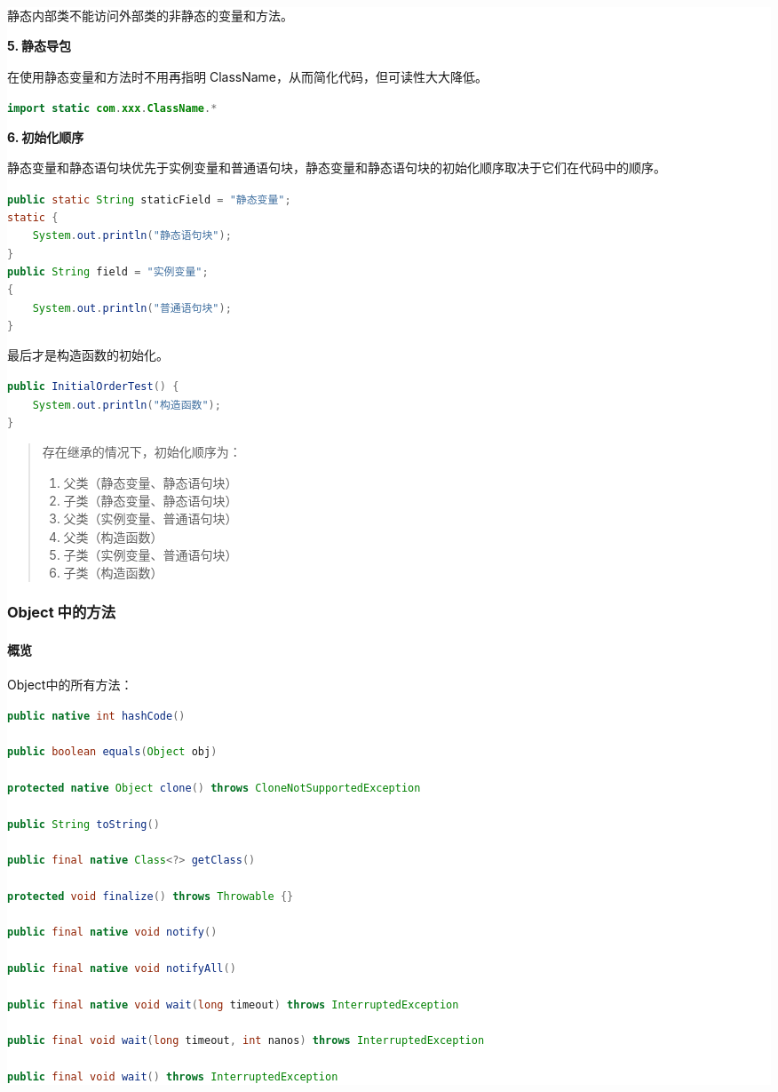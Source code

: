 静态内部类不能访问外部类的非静态的变量和方法。

**5. 静态导包**

在使用静态变量和方法时不用再指明 ClassName，从而简化代码，但可读性大大降低。

```java
import static com.xxx.ClassName.*
```

**6. 初始化顺序**

静态变量和静态语句块优先于实例变量和普通语句块，静态变量和静态语句块的初始化顺序取决于它们在代码中的顺序。

```java
public static String staticField = "静态变量";
static {
    System.out.println("静态语句块");
}
public String field = "实例变量";
{
    System.out.println("普通语句块");
}
```

最后才是构造函数的初始化。

```java
public InitialOrderTest() {
    System.out.println("构造函数");
}
```

>   存在继承的情况下，初始化顺序为：
>
>   1.  父类（静态变量、静态语句块）
>   2.  子类（静态变量、静态语句块）
>   3.  父类（实例变量、普通语句块）
>   4.  父类（构造函数）
>   5.  子类（实例变量、普通语句块）
>   6.  子类（构造函数）

### Object 中的方法

#### 概览

Object中的所有方法：

```java
public native int hashCode()

public boolean equals(Object obj)

protected native Object clone() throws CloneNotSupportedException

public String toString()

public final native Class<?> getClass()

protected void finalize() throws Throwable {}

public final native void notify()

public final native void notifyAll()

public final native void wait(long timeout) throws InterruptedException

public final void wait(long timeout, int nanos) throws InterruptedException

public final void wait() throws InterruptedException
```
